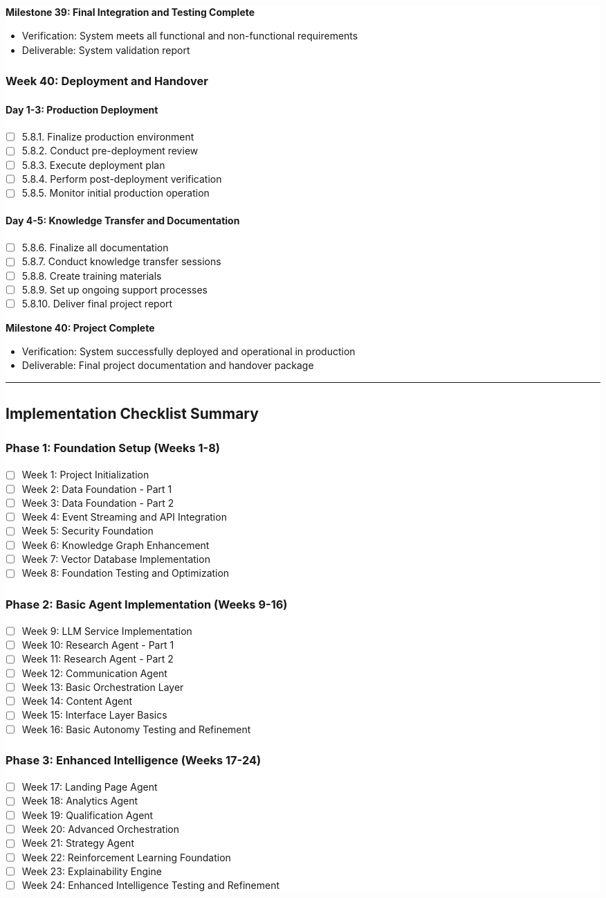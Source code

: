 **Milestone 39: Final Integration and Testing Complete**
- Verification: System meets all functional and non-functional requirements
- Deliverable: System validation report

### Week 40: Deployment and Handover

#### Day 1-3: Production Deployment
- [ ] 5.8.1. Finalize production environment
- [ ] 5.8.2. Conduct pre-deployment review
- [ ] 5.8.3. Execute deployment plan
- [ ] 5.8.4. Perform post-deployment verification
- [ ] 5.8.5. Monitor initial production operation

#### Day 4-5: Knowledge Transfer and Documentation
- [ ] 5.8.6. Finalize all documentation
- [ ] 5.8.7. Conduct knowledge transfer sessions
- [ ] 5.8.8. Create training materials
- [ ] 5.8.9. Set up ongoing support processes
- [ ] 5.8.10. Deliver final project report

**Milestone 40: Project Complete**
- Verification: System successfully deployed and operational in production
- Deliverable: Final project documentation and handover package

---

## Implementation Checklist Summary

### Phase 1: Foundation Setup (Weeks 1-8)
- [ ] Week 1: Project Initialization
- [ ] Week 2: Data Foundation - Part 1
- [ ] Week 3: Data Foundation - Part 2
- [ ] Week 4: Event Streaming and API Integration
- [ ] Week 5: Security Foundation
- [ ] Week 6: Knowledge Graph Enhancement
- [ ] Week 7: Vector Database Implementation
- [ ] Week 8: Foundation Testing and Optimization

### Phase 2: Basic Agent Implementation (Weeks 9-16)
- [ ] Week 9: LLM Service Implementation
- [ ] Week 10: Research Agent - Part 1
- [ ] Week 11: Research Agent - Part 2
- [ ] Week 12: Communication Agent
- [ ] Week 13: Basic Orchestration Layer
- [ ] Week 14: Content Agent
- [ ] Week 15: Interface Layer Basics
- [ ] Week 16: Basic Autonomy Testing and Refinement

### Phase 3: Enhanced Intelligence (Weeks 17-24)
- [ ] Week 17: Landing Page Agent
- [ ] Week 18: Analytics Agent
- [ ] Week 19: Qualification Agent
- [ ] Week 20: Advanced Orchestration
- [ ] Week 21: Strategy Agent
- [ ] Week 22: Reinforcement Learning Foundation
- [ ] Week 23: Explainability Engine
- [ ] Week 24: Enhanced Intelligence Testing and Refinement
